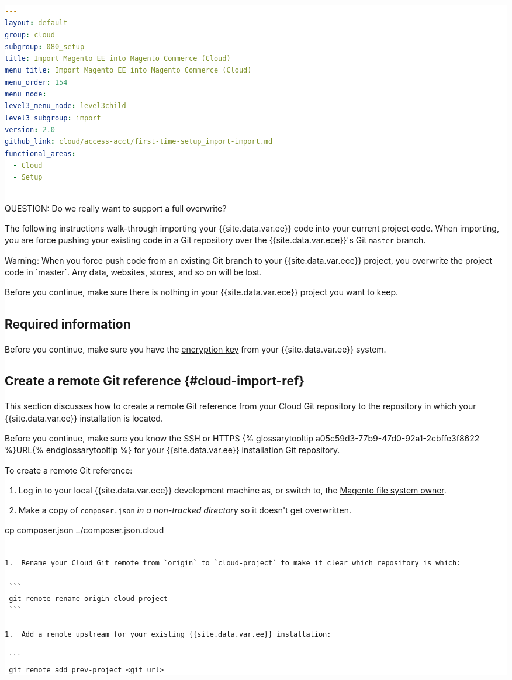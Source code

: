 ```yaml
---
layout: default
group: cloud
subgroup: 080_setup
title: Import Magento EE into Magento Commerce (Cloud)
menu_title: Import Magento EE into Magento Commerce (Cloud)
menu_order: 154
menu_node:
level3_menu_node: level3child
level3_subgroup: import
version: 2.0
github_link: cloud/access-acct/first-time-setup_import-import.md
functional_areas:
  - Cloud
  - Setup
---
```


QUESTION: Do we really want to support a full overwrite?

The following instructions walk-through importing your {{site.data.var.ee}} code into your current project code. When importing, you are force pushing your existing code in a Git repository over the {{site.data.var.ece}}'s Git `master` branch.

<div class="bs-callout bs-callout-warning" id="warning" markdown="1">
Warning: When you force push code from an existing Git branch to your {{site.data.var.ece}} project, you overwrite the project code in `master`. Any data, websites, stores, and so on will be lost.

Before you continue, make sure there is nothing in your {{site.data.var.ece}} project you want to keep.
</div>

## Required information
Before you continue, make sure you have the [encryption key]({{page.baseurl}}/cloud/access-acct/first-time-setup_import-prepare.html) from your {{site.data.var.ee}} system.

## Create a remote Git reference {#cloud-import-ref}
This section discusses how to create a remote Git reference from your Cloud Git repository to the repository in which your {{site.data.var.ee}} installation is located.

Before you continue, make sure you know the SSH or HTTPS {% glossarytooltip a05c59d3-77b9-47d0-92a1-2cbffe3f8622 %}URL{% endglossarytooltip %} for your {{site.data.var.ee}} installation Git repository.

To create a remote Git reference:

1.  Log in to your local {{site.data.var.ece}} development machine as, or switch to, the [Magento file system owner]({{page.baseurl}}/cloud/before/before-workspace-file-sys-owner.html).
1.  Make a copy of `composer.json` _in a non-tracked directory_ so it doesn't get overwritten.

    ```
   cp composer.json ../composer.json.cloud
   ```

1.  Rename your Cloud Git remote from `origin` to `cloud-project` to make it clear which repository is which:

    ```
	git remote rename origin cloud-project
	```

1.  Add a remote upstream for your existing {{site.data.var.ee}} installation:

    ```
    git remote add prev-project <git url>
   ```